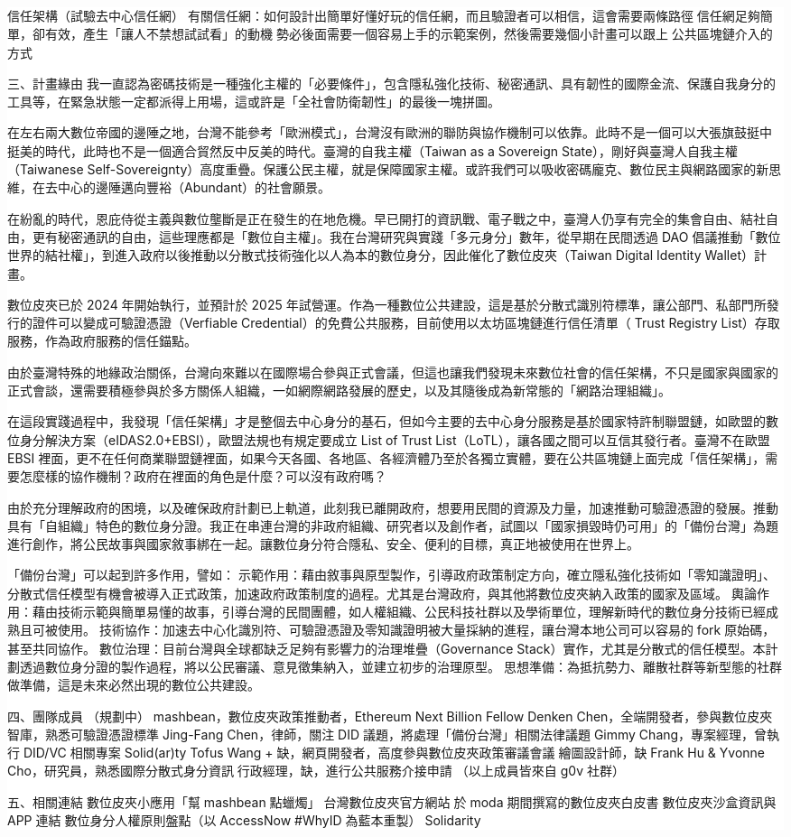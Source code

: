 信任架構（試驗去中心信任網）
有關信任網：如何設計出簡單好懂好玩的信任網，而且驗證者可以相信，這會需要兩條路徑
信任網足夠簡單，卻有效，產生「讓人不禁想試試看」的動機
勢必後面需要一個容易上手的示範案例，然後需要幾個小計畫可以跟上
公共區塊鏈介入的方式




三、計畫緣由
我一直認為密碼技術是一種強化主權的「必要條件」，包含隱私強化技術、秘密通訊、具有韌性的國際金流、保護自我身分的工具等，在緊急狀態一定都派得上用場，這或許是「全社會防衛韌性」的最後一塊拼圖。

在左右兩大數位帝國的邊陲之地，台灣不能參考「歐洲模式」，台灣沒有歐洲的聯防與協作機制可以依靠。此時不是一個可以大張旗鼓挺中挺美的時代，此時也不是一個適合貿然反中反美的時代。臺灣的自我主權（Taiwan as a Sovereign State），剛好與臺灣人自我主權（Taiwanese Self-Sovereignty）高度重疊。保護公民主權，就是保障國家主權。或許我們可以吸收密碼龐克、數位民主與網路國家的新思維，在去中心的邊陲邁向豐裕（Abundant）的社會願景。

在紛亂的時代，恩庇侍從主義與數位壟斷是正在發生的在地危機。早已開打的資訊戰、電子戰之中，臺灣人仍享有完全的集會自由、結社自由，更有秘密通訊的自由，這些理應都是「數位自主權」。我在台灣研究與實踐「多元身分」數年，從早期在民間透過 DAO 倡議推動「數位世界的結社權」，到進入政府以後推動以分散式技術強化以人為本的數位身分，因此催化了數位皮夾（Taiwan Digital Identity Wallet）計畫。

數位皮夾已於 2024 年開始執行，並預計於 2025 年試營運。作為一種數位公共建設，這是基於分散式識別符標準，讓公部門、私部門所發行的證件可以變成可驗證憑證（Verfiable Credential）的免費公共服務，目前使用以太坊區塊鏈進行信任清單（ Trust Registry List）存取服務，作為政府服務的信任錨點。

由於臺灣特殊的地緣政治關係，台灣向來難以在國際場合參與正式會議，但這也讓我們發現未來數位社會的信任架構，不只是國家與國家的正式會談，還需要積極參與於多方關係人組織，一如網際網路發展的歷史，以及其隨後成為新常態的「網路治理組織」。

在這段實踐過程中，我發現「信任架構」才是整個去中心身分的基石，但如今主要的去中心身分服務是基於國家特許制聯盟鏈，如歐盟的數位身分解決方案（eIDAS2.0+EBSI），歐盟法規也有規定要成立 List of Trust List（LoTL），讓各國之間可以互信其發行者。臺灣不在歐盟 EBSI 裡面，更不在任何商業聯盟鏈裡面，如果今天各國、各地區、各經濟體乃至於各獨立實體，要在公共區塊鏈上面完成「信任架構」，需要怎麼樣的協作機制？政府在裡面的角色是什麼？可以沒有政府嗎？

由於充分理解政府的困境，以及確保政府計劃已上軌道，此刻我已離開政府，想要用民間的資源及力量，加速推動可驗證憑證的發展。推動具有「自組織」特色的數位身分證。我正在串連台灣的非政府組織、研究者以及創作者，試圖以「國家損毀時仍可用」的「備份台灣」為題進行創作，將公民故事與國家敘事綁在一起。讓數位身分符合隱私、安全、便利的目標，真正地被使用在世界上。

「備份台灣」可以起到許多作用，譬如：
示範作用：藉由敘事與原型製作，引導政府政策制定方向，確立隱私強化技術如「零知識證明」、分散式信任模型有機會被導入正式政策，加速政府政策制度的過程。尤其是台灣政府，與其他將數位皮夾納入政策的國家及區域。
輿論作用：藉由技術示範與簡單易懂的故事，引導台灣的民間團體，如人權組織、公民科技社群以及學術單位，理解新時代的數位身分技術已經成熟且可被使用。
技術協作：加速去中心化識別符、可驗證憑證及零知識證明被大量採納的進程，讓台灣本地公司可以容易的 fork 原始碼，甚至共同協作。
數位治理：目前台灣與全球都缺乏足夠有影響力的治理堆疊（Governance Stack）實作，尤其是分散式的信任模型。本計劃透過數位身分證的製作過程，將以公民審議、意見徵集納入，並建立初步的治理原型。
思想準備：為抵抗勢力、離散社群等新型態的社群做準備，這是未來必然出現的數位公共建設。

四、團隊成員
（規劃中）
mashbean，數位皮夾政策推動者，Ethereum Next Billion Fellow
Denken Chen，全端開發者，參與數位皮夾智庫，熟悉可驗證憑證標準
Jing-Fang Chen，律師，關注 DID 議題，將處理「備份台灣」相關法律議題
Gimmy Chang，專案經理，曾執行 DID/VC 相關專案 Solid(ar)ty
Tofus Wang + 缺，網頁開發者，高度參與數位皮夾政策審議會議
繪圖設計師，缺
Frank Hu & Yvonne Cho，研究員，熟悉國際分散式身分資訊
行政經理，缺，進行公共服務介接申請
（以上成員皆來自 g0v 社群）

五、相關連結
數位皮夾小應用「幫 mashbean 點蠟燭」
台灣數位皮夾官方網站
於 moda 期間撰寫的數位皮夾白皮書
數位皮夾沙盒資訊與 APP 連結
數位身分人權原則盤點（以 AccessNow #WhyID 為藍本重製）
Solidarity
